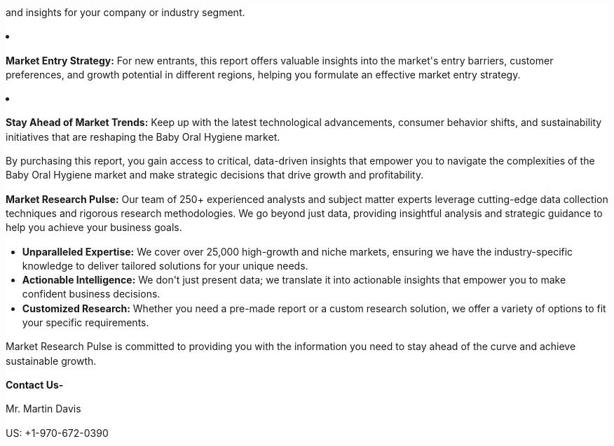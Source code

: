 and insights for your company or industry segment.</p></li><li><p><strong>Market Entry Strategy:</strong> For new entrants, this report offers valuable insights into the market's entry barriers, customer preferences, and growth potential in different regions, helping you formulate an effective market entry strategy.</p></li><li><p><strong>Stay Ahead of Market Trends:</strong> Keep up with the latest technological advancements, consumer behavior shifts, and sustainability initiatives that are reshaping the Baby Oral Hygiene market.</p></li></ol><p>By purchasing this report, you gain access to critical, data-driven insights that empower you to navigate the complexities of the Baby Oral Hygiene market and make strategic decisions that drive growth and profitability.</p><p><strong>Market Research Pulse:</strong>&nbsp;Our team of 250+ experienced analysts and subject matter experts leverage cutting-edge data collection techniques and rigorous research methodologies. We go beyond just data, providing insightful analysis and strategic guidance to help you achieve your business goals.</p><ul><li><strong>Unparalleled Expertise:</strong>&nbsp;We cover over 25,000 high-growth and niche markets, ensuring we have the industry-specific knowledge to deliver tailored solutions for your unique needs.</li><li><strong>Actionable Intelligence:</strong>&nbsp;We don't just present data; we translate it into actionable insights that empower you to make confident business decisions.</li><li><strong>Customized Research:</strong>&nbsp;Whether you need a pre-made report or a custom research solution, we offer a variety of options to fit your specific requirements.</li></ul><p>Market Research Pulse is committed to providing you with the information you need to stay ahead of the curve and achieve sustainable growth.</p><p><strong>Contact Us-</strong></p><p>Mr. Martin Davis</p><p>US: +1-970-672-0390</p>
